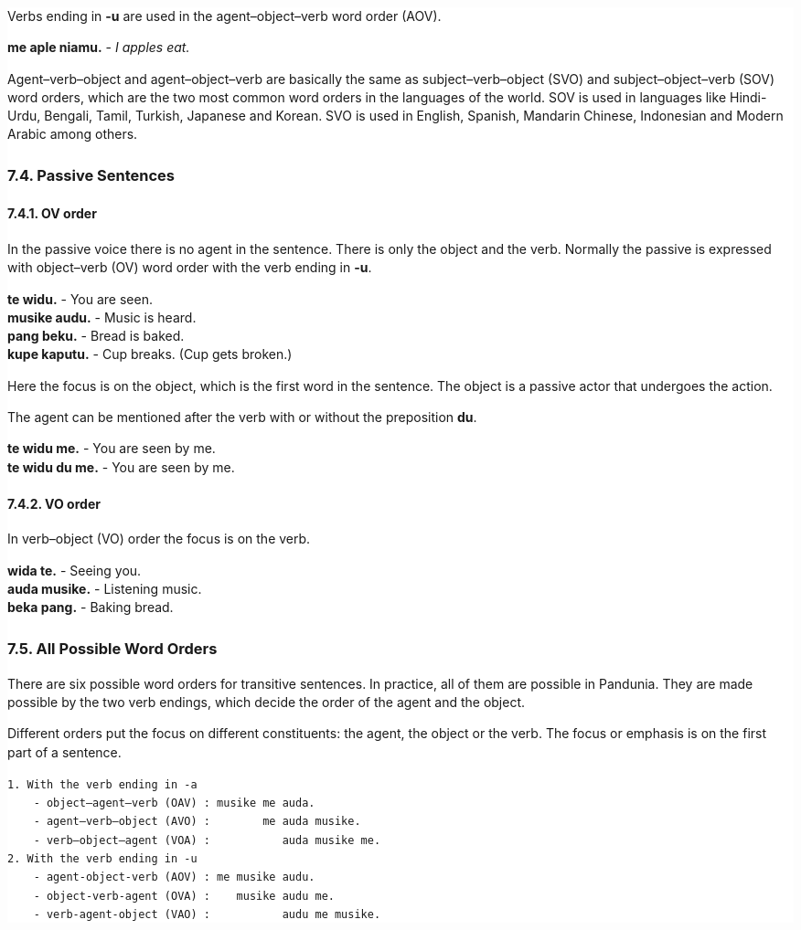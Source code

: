 Verbs ending in **-u** are used in the agent–object–verb word order
(AOV).

**me aple niamu.** - _I apples eat._

Agent–verb–object and agent–object–verb are basically the same as
subject–verb–object (SVO) and subject–object–verb (SOV) word orders,
which are the two most common word orders in the
languages of the world. SOV is used in languages like Hindi-Urdu, Bengali,
Tamil, Turkish, Japanese and Korean. SVO is used in English, Spanish,
Mandarin Chinese, Indonesian and Modern Arabic among others.

### 7.4. Passive Sentences

#### 7.4.1. OV order

In the passive voice there is no agent in the sentence. There
is only the object and the verb. Normally the passive is expressed
with object–verb (OV) word order with the verb ending in **-u**.

**te widu.** - You are seen.  
**musike audu.** - Music is heard.  
**pang beku.** - Bread is baked.  
**kupe kaputu.** - Cup breaks. (Cup gets broken.)

Here the focus is on the object, which is the first word in the
sentence. The object is a passive actor that undergoes the action.

The agent can be mentioned after the verb with or without the
preposition **du**.

**te widu me.** - You are seen by me.  
**te widu du me.** - You are seen by me.

#### 7.4.2. VO order

In verb–object (VO) order the focus is on the verb.

**wida te.** - Seeing you.  
**auda musike.** - Listening music.  
**beka pang.** - Baking bread.

### 7.5. All Possible Word Orders

There are six possible word orders for transitive sentences. In
practice, all of them are possible in Pandunia. They are made possible
by the two verb endings, which decide the order of the agent and the
object.

Different orders put the focus on different constituents: the agent,
the object or the verb. The focus or emphasis is on the first part of
a sentence.

    1. With the verb ending in -a
        - object–agent–verb (OAV) : musike me auda.
        - agent–verb–object (AVO) :        me auda musike.
        - verb–object–agent (VOA) :           auda musike me.
    2. With the verb ending in -u
        - agent-object-verb (AOV) : me musike audu.
        - object-verb-agent (OVA) :    musike audu me.
        - verb-agent-object (VAO) :           audu me musike.
